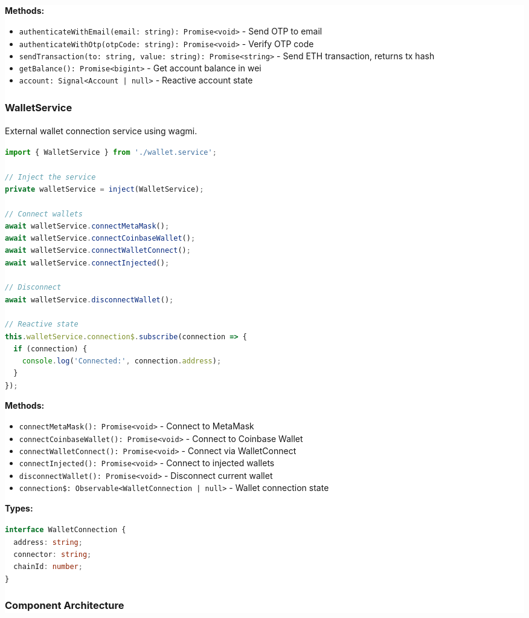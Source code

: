 **Methods:**
- `authenticateWithEmail(email: string): Promise<void>` - Send OTP to email
- `authenticateWithOtp(otpCode: string): Promise<void>` - Verify OTP code
- `sendTransaction(to: string, value: string): Promise<string>` - Send ETH transaction, returns tx hash
- `getBalance(): Promise<bigint>` - Get account balance in wei
- `account: Signal<Account | null>` - Reactive account state

### WalletService

External wallet connection service using wagmi.

```typescript
import { WalletService } from './wallet.service';

// Inject the service
private walletService = inject(WalletService);

// Connect wallets
await walletService.connectMetaMask();
await walletService.connectCoinbaseWallet();
await walletService.connectWalletConnect();
await walletService.connectInjected();

// Disconnect
await walletService.disconnectWallet();

// Reactive state
this.walletService.connection$.subscribe(connection => {
  if (connection) {
    console.log('Connected:', connection.address);
  }
});
```

**Methods:**
- `connectMetaMask(): Promise<void>` - Connect to MetaMask
- `connectCoinbaseWallet(): Promise<void>` - Connect to Coinbase Wallet
- `connectWalletConnect(): Promise<void>` - Connect via WalletConnect
- `connectInjected(): Promise<void>` - Connect to injected wallets
- `disconnectWallet(): Promise<void>` - Disconnect current wallet
- `connection$: Observable<WalletConnection | null>` - Wallet connection state

**Types:**
```typescript
interface WalletConnection {
  address: string;
  connector: string;
  chainId: number;
}
```

### Component Architecture
